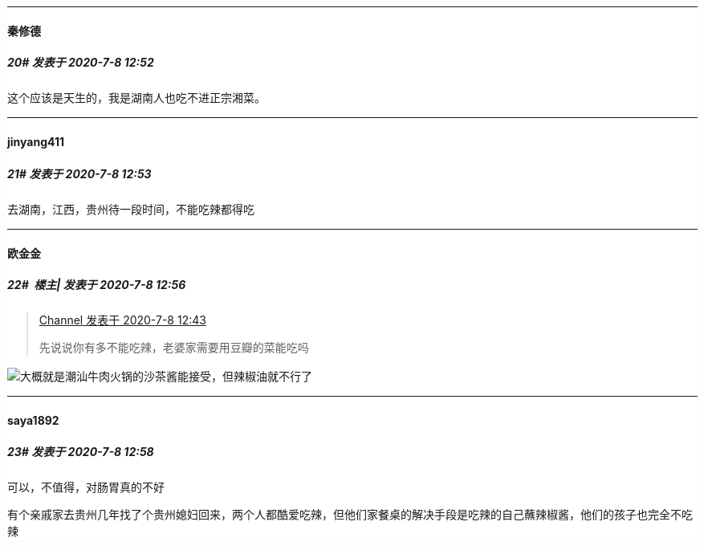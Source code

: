 




*****

####  秦修德  
##### 20#       发表于 2020-7-8 12:52




这个应该是天生的，我是湖南人也吃不进正宗湘菜。







*****

####  jinyang411  
##### 21#       发表于 2020-7-8 12:53




去湖南，江西，贵州待一段时间，不能吃辣都得吃







*****

####  欧金金  
##### 22#         楼主| 发表于 2020-7-8 12:56



<blockquote><a href="httphttps://bbs.saraba1st.com/2b/forum.php?mod=redirect&amp;goto=findpost&amp;pid=48115397&amp;ptid=1946561" target="_blank">Channel 发表于 2020-7-8 12:43</a>

先说说你有多不能吃辣，老婆家需要用豆瓣的菜能吃吗</blockquote>
<img src="https://static.saraba1st.com/image/smiley/face2017/001.png" referrerpolicy="no-referrer">大概就是潮汕牛肉火锅的沙茶酱能接受，但辣椒油就不行了







*****

####  saya1892  
##### 23#       发表于 2020-7-8 12:58




可以，不值得，对肠胃真的不好

有个亲戚家去贵州几年找了个贵州媳妇回来，两个人都酷爱吃辣，但他们家餐桌的解决手段是吃辣的自己蘸辣椒酱，他们的孩子也完全不吃辣
